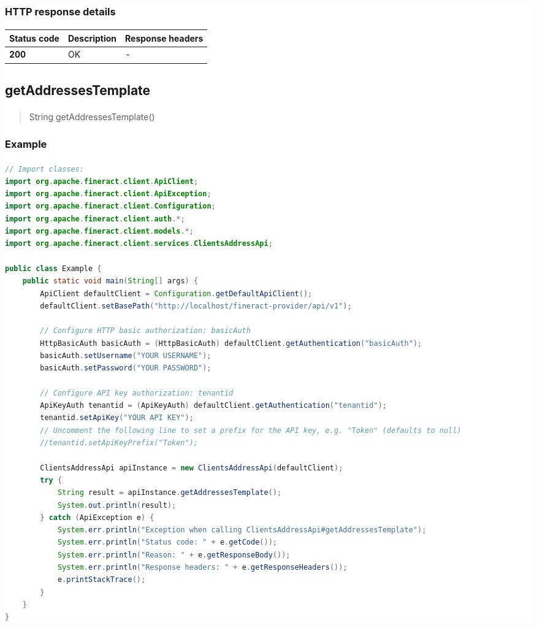 
### HTTP response details
| Status code | Description | Response headers |
|-------------|-------------|------------------|
| **200** | OK |  -  |


## getAddressesTemplate

> String getAddressesTemplate()



### Example

```java
// Import classes:
import org.apache.fineract.client.ApiClient;
import org.apache.fineract.client.ApiException;
import org.apache.fineract.client.Configuration;
import org.apache.fineract.client.auth.*;
import org.apache.fineract.client.models.*;
import org.apache.fineract.client.services.ClientsAddressApi;

public class Example {
    public static void main(String[] args) {
        ApiClient defaultClient = Configuration.getDefaultApiClient();
        defaultClient.setBasePath("http://localhost/fineract-provider/api/v1");
        
        // Configure HTTP basic authorization: basicAuth
        HttpBasicAuth basicAuth = (HttpBasicAuth) defaultClient.getAuthentication("basicAuth");
        basicAuth.setUsername("YOUR USERNAME");
        basicAuth.setPassword("YOUR PASSWORD");

        // Configure API key authorization: tenantid
        ApiKeyAuth tenantid = (ApiKeyAuth) defaultClient.getAuthentication("tenantid");
        tenantid.setApiKey("YOUR API KEY");
        // Uncomment the following line to set a prefix for the API key, e.g. "Token" (defaults to null)
        //tenantid.setApiKeyPrefix("Token");

        ClientsAddressApi apiInstance = new ClientsAddressApi(defaultClient);
        try {
            String result = apiInstance.getAddressesTemplate();
            System.out.println(result);
        } catch (ApiException e) {
            System.err.println("Exception when calling ClientsAddressApi#getAddressesTemplate");
            System.err.println("Status code: " + e.getCode());
            System.err.println("Reason: " + e.getResponseBody());
            System.err.println("Response headers: " + e.getResponseHeaders());
            e.printStackTrace();
        }
    }
}
```
